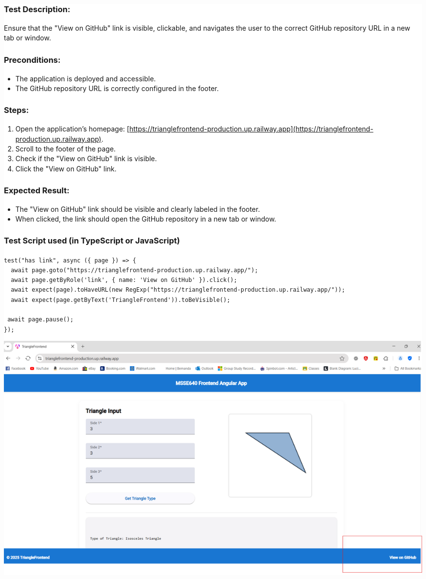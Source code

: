 ### Test Description:
Ensure that the "View on GitHub" link is visible, clickable, and navigates the user to the correct GitHub repository URL in a new tab or window.

### Preconditions:
- The application is deployed and accessible.
- The GitHub repository URL is correctly configured in the footer.

### Steps:
1. Open the application’s homepage: [https://trianglefrontend-production.up.railway.app](https://trianglefrontend-production.up.railway.app).
2. Scroll to the footer of the page.
3. Check if the "View on GitHub" link is visible.
4. Click the "View on GitHub" link.

### Expected Result:
- The "View on GitHub" link should be visible and clearly labeled in the footer.
- When clicked, the link should open the GitHub repository in a new tab or window.

### Test Script used (in TypeScript or JavaScript)

```markdown
test("has link", async ({ page }) => {
  await page.goto("https://trianglefrontend-production.up.railway.app/");
  await page.getByRole('link', { name: 'View on GitHub' }).click();
  await expect(page).toHaveURL(new RegExp("https://trianglefrontend-production.up.railway.app/"));
  await expect(page.getByText('TriangleFrontend')).toBeVisible();
 
 await page.pause();
});
```
![View on Github](./img/Test5.png)